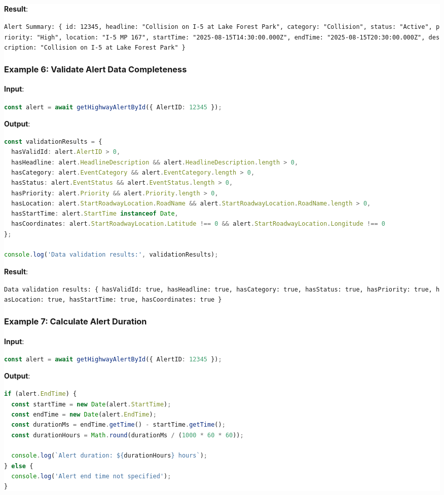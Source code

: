 **Result**:
```
Alert Summary: { id: 12345, headline: "Collision on I-5 at Lake Forest Park", category: "Collision", status: "Active", priority: "High", location: "I-5 MP 167", startTime: "2025-08-15T14:30:00.000Z", endTime: "2025-08-15T20:30:00.000Z", description: "Collision on I-5 at Lake Forest Park" }
```

### Example 6: Validate Alert Data Completeness
**Input**:
```typescript
const alert = await getHighwayAlertById({ AlertID: 12345 });
```

**Output**:
```typescript
const validationResults = {
  hasValidId: alert.AlertID > 0,
  hasHeadline: alert.HeadlineDescription && alert.HeadlineDescription.length > 0,
  hasCategory: alert.EventCategory && alert.EventCategory.length > 0,
  hasStatus: alert.EventStatus && alert.EventStatus.length > 0,
  hasPriority: alert.Priority && alert.Priority.length > 0,
  hasLocation: alert.StartRoadwayLocation.RoadName && alert.StartRoadwayLocation.RoadName.length > 0,
  hasStartTime: alert.StartTime instanceof Date,
  hasCoordinates: alert.StartRoadwayLocation.Latitude !== 0 && alert.StartRoadwayLocation.Longitude !== 0
};

console.log('Data validation results:', validationResults);
```

**Result**:
```
Data validation results: { hasValidId: true, hasHeadline: true, hasCategory: true, hasStatus: true, hasPriority: true, hasLocation: true, hasStartTime: true, hasCoordinates: true }
```

### Example 7: Calculate Alert Duration
**Input**:
```typescript
const alert = await getHighwayAlertById({ AlertID: 12345 });
```

**Output**:
```typescript
if (alert.EndTime) {
  const startTime = new Date(alert.StartTime);
  const endTime = new Date(alert.EndTime);
  const durationMs = endTime.getTime() - startTime.getTime();
  const durationHours = Math.round(durationMs / (1000 * 60 * 60));
  
  console.log(`Alert duration: ${durationHours} hours`);
} else {
  console.log('Alert end time not specified');
}
```

